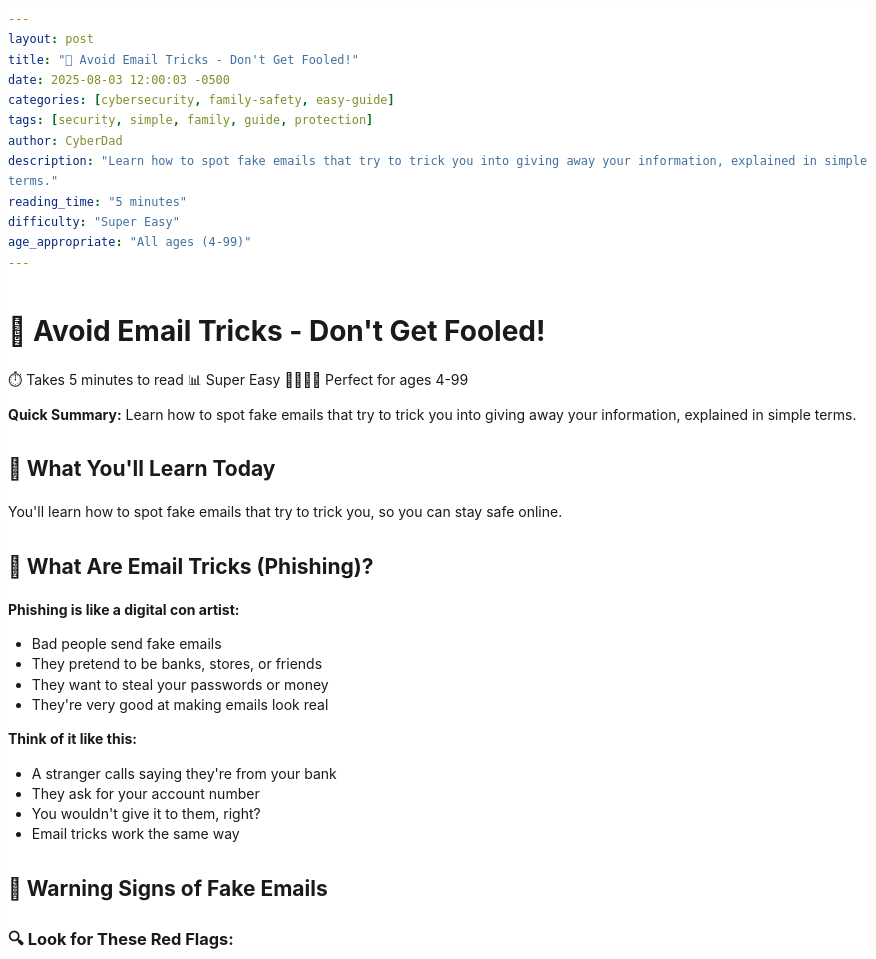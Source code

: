 ```yaml
---
layout: post
title: "🎣 Avoid Email Tricks - Don't Get Fooled!"
date: 2025-08-03 12:00:03 -0500
categories: [cybersecurity, family-safety, easy-guide]
tags: [security, simple, family, guide, protection]
author: CyberDad
description: "Learn how to spot fake emails that try to trick you into giving away your information, explained in simple terms."
reading_time: "5 minutes"
difficulty: "Super Easy"
age_appropriate: "All ages (4-99)"
---
```


<div class="post-header">
  <h1>🎣 Avoid Email Tricks - Don't Get Fooled!</h1>
  <div class="post-meta">
    <span class="reading-time">⏱️ Takes 5 minutes to read</span>
    <span class="difficulty">📊 Super Easy</span>
    <span class="age-range">👨‍👩‍👧‍👦 Perfect for ages 4-99</span>
  </div>
  <div class="post-summary">
    <p><strong>Quick Summary:</strong> Learn how to spot fake emails that try to trick you into giving away your information, explained in simple terms.</p>
  </div>
</div>

## 🎯 What You'll Learn Today

You'll learn how to spot fake emails that try to trick you, so you can stay safe online.

## 🤔 What Are Email Tricks (Phishing)?

**Phishing is like a digital con artist:**
- Bad people send fake emails
- They pretend to be banks, stores, or friends
- They want to steal your passwords or money
- They're very good at making emails look real

**Think of it like this:**
- A stranger calls saying they're from your bank
- They ask for your account number
- You wouldn't give it to them, right?
- Email tricks work the same way

## 🚨 Warning Signs of Fake Emails

### 🔍 Look for These Red Flags:
